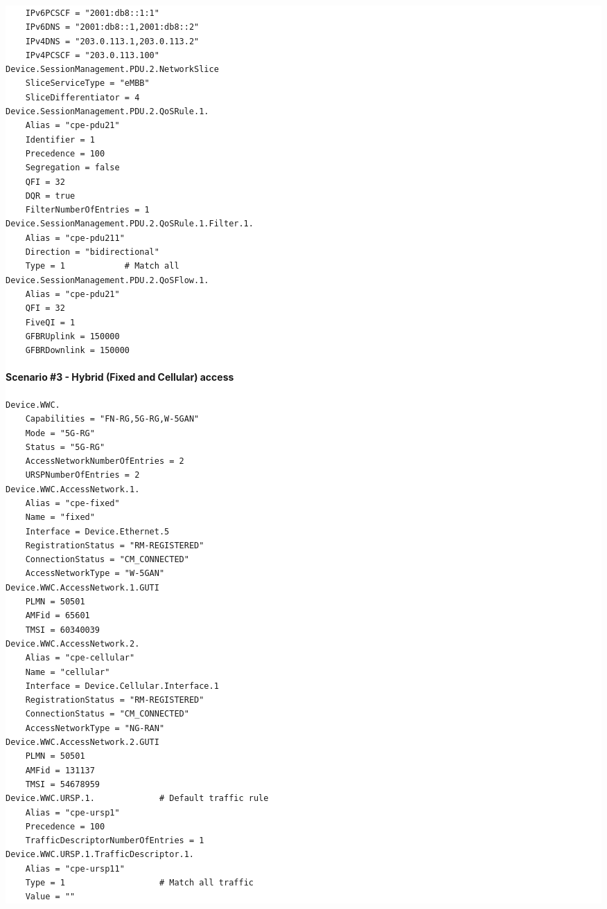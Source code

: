         IPv6PCSCF = "2001:db8::1:1"
        IPv6DNS = "2001:db8::1,2001:db8::2"
        IPv4DNS = "203.0.113.1,203.0.113.2"
        IPv4PCSCF = "203.0.113.100"
    Device.SessionManagement.PDU.2.NetworkSlice
        SliceServiceType = "eMBB"
        SliceDifferentiator = 4
    Device.SessionManagement.PDU.2.QoSRule.1.
        Alias = "cpe-pdu21"
        Identifier = 1
        Precedence = 100
        Segregation = false
        QFI = 32
        DQR = true
        FilterNumberOfEntries = 1
    Device.SessionManagement.PDU.2.QoSRule.1.Filter.1.
        Alias = "cpe-pdu211"
        Direction = "bidirectional"
        Type = 1            # Match all
    Device.SessionManagement.PDU.2.QoSFlow.1.
        Alias = "cpe-pdu21"
        QFI = 32
        FiveQI = 1
        GFBRUplink = 150000
        GFBRDownlink = 150000

#### Scenario #3 - Hybrid (Fixed and Cellular) access

    Device.WWC.
        Capabilities = "FN-RG,5G-RG,W-5GAN"
        Mode = "5G-RG"
        Status = "5G-RG"
        AccessNetworkNumberOfEntries = 2
        URSPNumberOfEntries = 2
    Device.WWC.AccessNetwork.1.
        Alias = "cpe-fixed"
        Name = "fixed"
        Interface = Device.Ethernet.5
        RegistrationStatus = "RM-REGISTERED"
        ConnectionStatus = "CM_CONNECTED"
        AccessNetworkType = "W-5GAN"
    Device.WWC.AccessNetwork.1.GUTI
        PLMN = 50501
        AMFid = 65601
        TMSI = 60340039
    Device.WWC.AccessNetwork.2.
        Alias = "cpe-cellular"
        Name = "cellular"
        Interface = Device.Cellular.Interface.1
        RegistrationStatus = "RM-REGISTERED"
        ConnectionStatus = "CM_CONNECTED"
        AccessNetworkType = "NG-RAN"
    Device.WWC.AccessNetwork.2.GUTI
        PLMN = 50501
        AMFid = 131137
        TMSI = 54678959
    Device.WWC.URSP.1.             # Default traffic rule
        Alias = "cpe-ursp1"
        Precedence = 100
        TrafficDescriptorNumberOfEntries = 1
    Device.WWC.URSP.1.TrafficDescriptor.1.
        Alias = "cpe-ursp11"
        Type = 1                   # Match all traffic
        Value = ""